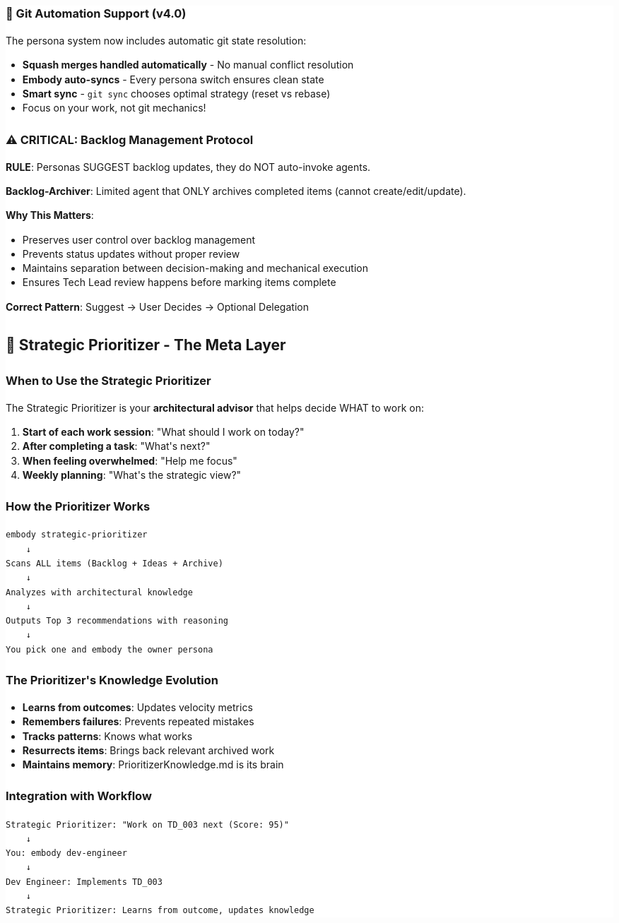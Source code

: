 ### 🤖 Git Automation Support (v4.0)
The persona system now includes automatic git state resolution:
- **Squash merges handled automatically** - No manual conflict resolution
- **Embody auto-syncs** - Every persona switch ensures clean state
- **Smart sync** - `git sync` chooses optimal strategy (reset vs rebase)
- Focus on your work, not git mechanics!

### ⚠️ CRITICAL: Backlog Management Protocol

**RULE**: Personas SUGGEST backlog updates, they do NOT auto-invoke agents.

**Backlog-Archiver**: Limited agent that ONLY archives completed items (cannot create/edit/update).

**Why This Matters**:
- Preserves user control over backlog management
- Prevents status updates without proper review
- Maintains separation between decision-making and mechanical execution
- Ensures Tech Lead review happens before marking items complete

**Correct Pattern**: Suggest → User Decides → Optional Delegation

## 🎯 Strategic Prioritizer - The Meta Layer

### When to Use the Strategic Prioritizer
The Strategic Prioritizer is your **architectural advisor** that helps decide WHAT to work on:

1. **Start of each work session**: "What should I work on today?"
2. **After completing a task**: "What's next?"
3. **When feeling overwhelmed**: "Help me focus"
4. **Weekly planning**: "What's the strategic view?"

### How the Prioritizer Works
```
embody strategic-prioritizer
    ↓
Scans ALL items (Backlog + Ideas + Archive)
    ↓
Analyzes with architectural knowledge
    ↓
Outputs Top 3 recommendations with reasoning
    ↓
You pick one and embody the owner persona
```

### The Prioritizer's Knowledge Evolution
- **Learns from outcomes**: Updates velocity metrics
- **Remembers failures**: Prevents repeated mistakes
- **Tracks patterns**: Knows what works
- **Resurrects items**: Brings back relevant archived work
- **Maintains memory**: PrioritizerKnowledge.md is its brain

### Integration with Workflow
```
Strategic Prioritizer: "Work on TD_003 next (Score: 95)"
    ↓
You: embody dev-engineer
    ↓
Dev Engineer: Implements TD_003
    ↓
Strategic Prioritizer: Learns from outcome, updates knowledge
```
